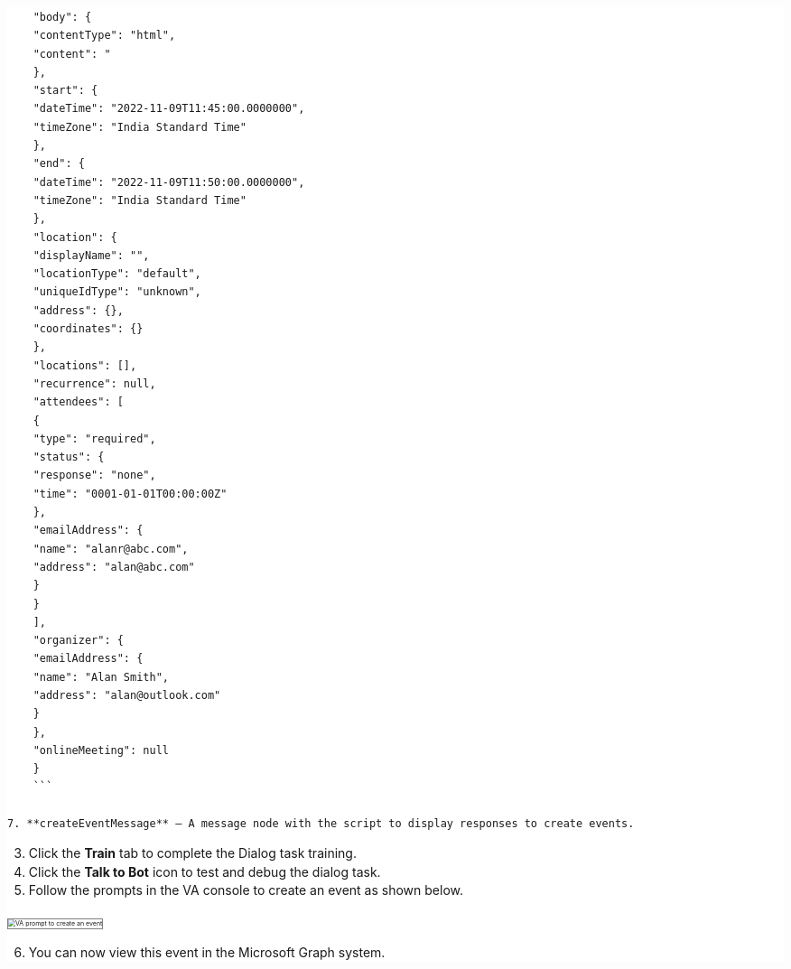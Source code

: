         "body": {
        "contentType": "html",
        "content": "
        },
        "start": {
        "dateTime": "2022-11-09T11:45:00.0000000",
        "timeZone": "India Standard Time"
        },
        "end": {
        "dateTime": "2022-11-09T11:50:00.0000000",
        "timeZone": "India Standard Time"
        },
        "location": {
        "displayName": "",
        "locationType": "default",
        "uniqueIdType": "unknown",
        "address": {},
        "coordinates": {}
        },
        "locations": [],
        "recurrence": null,
        "attendees": [
        {
        "type": "required",
        "status": {
        "response": "none",
        "time": "0001-01-01T00:00:00Z"
        },
        "emailAddress": {
        "name": "alanr@abc.com",
        "address": "alan@abc.com"
        }
        }
        ],
        "organizer": {
        "emailAddress": {
        "name": "Alan Smith",
        "address": "alan@outlook.com"
        }
        },
        "onlineMeeting": null
        }
        ```

    7. **createEventMessage** – A message node with the script to display responses to create events.

3. Click the **Train** tab to complete the Dialog task training.
4. Click the **Talk to Bot** icon to test and debug the dialog task.
5. Follow the prompts in the VA console to create an event as shown below.  
<img src="../images/ms-graph-tem-img12.png" alt="VA prompt to create an event" title="VA prompt to create an event" style="border: 1px solid gray;zoom:50%;"/>

6. You can now view this event in the Microsoft Graph system.
